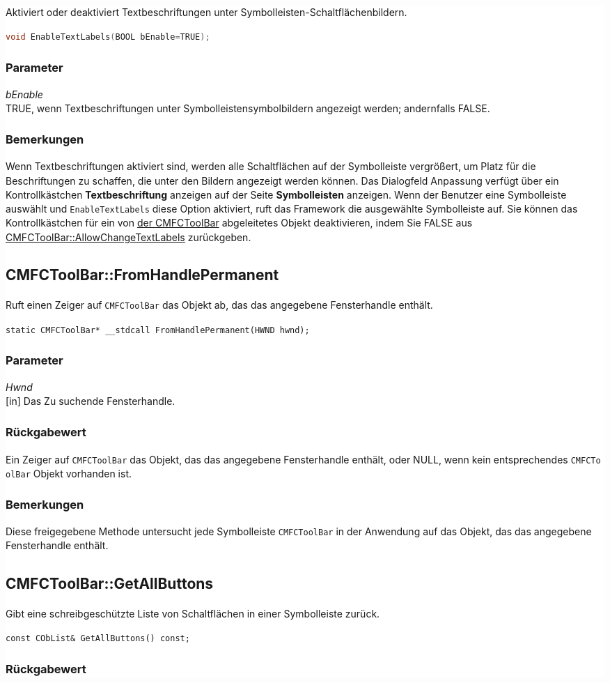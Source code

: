 Aktiviert oder deaktiviert Textbeschriftungen unter Symbolleisten-Schaltflächenbildern.

```cpp
void EnableTextLabels(BOOL bEnable=TRUE);
```

### <a name="parameters"></a>Parameter

*bEnable*<br/>
TRUE, wenn Textbeschriftungen unter Symbolleistensymbolbildern angezeigt werden; andernfalls FALSE.

### <a name="remarks"></a>Bemerkungen

Wenn Textbeschriftungen aktiviert sind, werden alle Schaltflächen auf der Symbolleiste vergrößert, um Platz für die Beschriftungen zu schaffen, die unter den Bildern angezeigt werden können. Das Dialogfeld Anpassung verfügt über ein Kontrollkästchen **Textbeschriftung** anzeigen auf der Seite **Symbolleisten** anzeigen. Wenn der Benutzer eine Symbolleiste auswählt und `EnableTextLabels` diese Option aktiviert, ruft das Framework die ausgewählte Symbolleiste auf. Sie können das Kontrollkästchen für ein von [der CMFCToolBar](../../mfc/reference/cmfctoolbar-class.md) abgeleitetes Objekt deaktivieren, indem Sie FALSE aus [CMFCToolBar::AllowChangeTextLabels](#allowchangetextlabels) zurückgeben.

## <a name="cmfctoolbarfromhandlepermanent"></a><a name="fromhandlepermanent"></a>CMFCToolBar::FromHandlePermanent

Ruft einen Zeiger auf `CMFCToolBar` das Objekt ab, das das angegebene Fensterhandle enthält.

```
static CMFCToolBar* __stdcall FromHandlePermanent(HWND hwnd);
```

### <a name="parameters"></a>Parameter

*Hwnd*<br/>
[in] Das Zu suchende Fensterhandle.

### <a name="return-value"></a>Rückgabewert

Ein Zeiger auf `CMFCToolBar` das Objekt, das das angegebene Fensterhandle enthält, oder NULL, wenn kein entsprechendes `CMFCToolBar` Objekt vorhanden ist.

### <a name="remarks"></a>Bemerkungen

Diese freigegebene Methode untersucht jede Symbolleiste `CMFCToolBar` in der Anwendung auf das Objekt, das das angegebene Fensterhandle enthält.

## <a name="cmfctoolbargetallbuttons"></a><a name="getallbuttons"></a>CMFCToolBar::GetAllButtons

Gibt eine schreibgeschützte Liste von Schaltflächen in einer Symbolleiste zurück.

```
const CObList& GetAllButtons() const;
```

### <a name="return-value"></a>Rückgabewert
